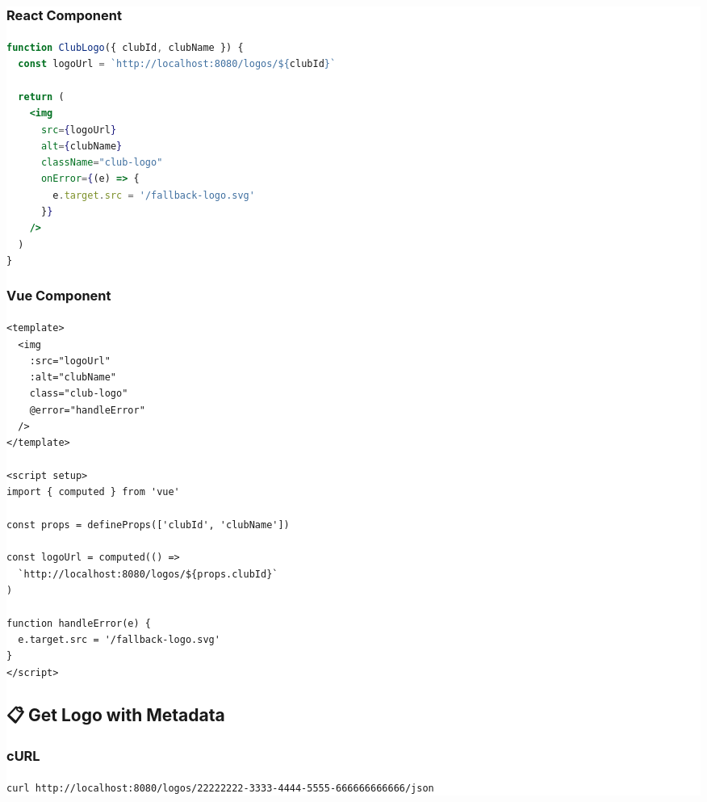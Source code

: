 ### React Component

```jsx
function ClubLogo({ clubId, clubName }) {
  const logoUrl = `http://localhost:8080/logos/${clubId}`
  
  return (
    <img 
      src={logoUrl}
      alt={clubName}
      className="club-logo"
      onError={(e) => {
        e.target.src = '/fallback-logo.svg'
      }}
    />
  )
}
```

### Vue Component

```vue
<template>
  <img 
    :src="logoUrl" 
    :alt="clubName"
    class="club-logo"
    @error="handleError"
  />
</template>

<script setup>
import { computed } from 'vue'

const props = defineProps(['clubId', 'clubName'])

const logoUrl = computed(() => 
  `http://localhost:8080/logos/${props.clubId}`
)

function handleError(e) {
  e.target.src = '/fallback-logo.svg'
}
</script>
```

## 📋 Get Logo with Metadata

### cURL

```bash
curl http://localhost:8080/logos/22222222-3333-4444-5555-666666666666/json
```

